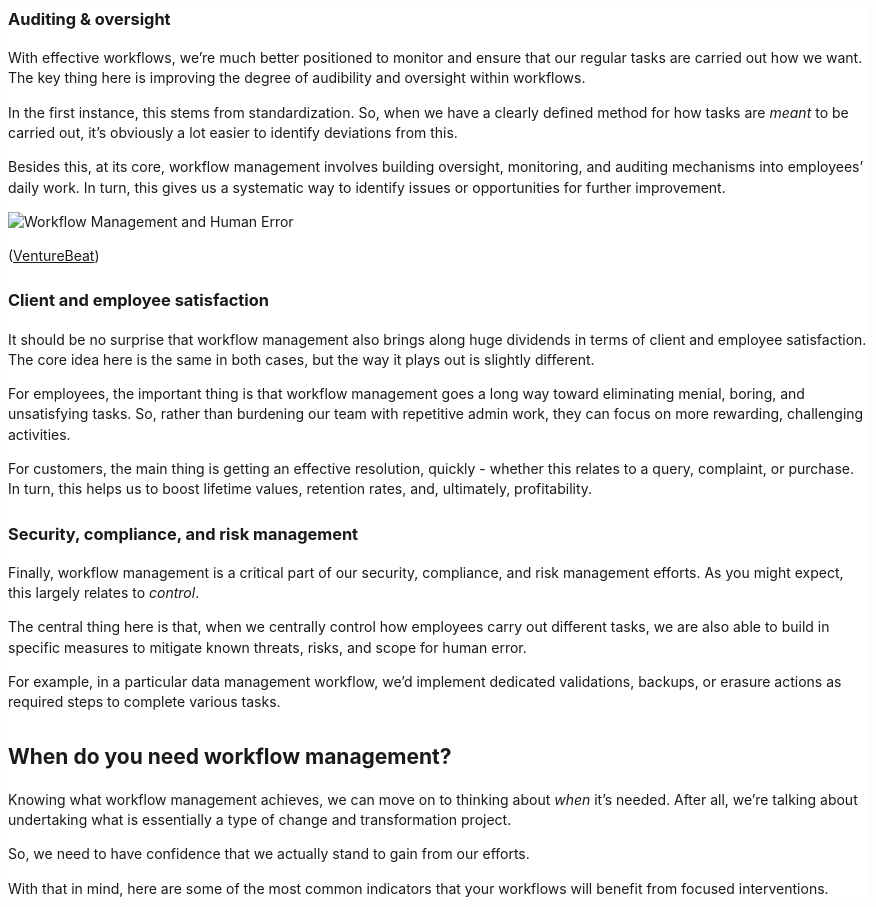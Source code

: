 ### Auditing & oversight

With effective workflows, we’re much better positioned to monitor and ensure that our regular tasks are carried out how we want. The key thing here is improving the degree of audibility and oversight within workflows.

In the first instance, this stems from standardization. So, when we have a clearly defined method for how tasks are _meant_ to be carried out, it’s obviously a lot easier to identify deviations from this.

Besides this, at its core, workflow management involves building oversight, monitoring, and auditing mechanisms into employees’ daily work. In turn, this gives us a systematic way to identify issues or opportunities for further improvement.

![Workflow Management and Human Error](https://res.cloudinary.com/daog6scxm/image/upload/v1672746364/cms/Incidents_https___venturebeat.com_datadecisionmakers_workflow-automation-what-it-is-and-how-it-can-make-your-job-easier__fvk0ct.webp "Workflow Management and Human Error")

([VentureBeat](https://venturebeat.com/datadecisionmakers/workflow-automation-what-it-is-and-how-it-can-make-your-job-easier/))

### Client and employee satisfaction

It should be no surprise that workflow management also brings along huge dividends in terms of client and employee satisfaction. The core idea here is the same in both cases, but the way it plays out is slightly different.

For employees, the important thing is that workflow management goes a long way toward eliminating menial, boring, and unsatisfying tasks. So, rather than burdening our team with repetitive admin work, they can focus on more rewarding, challenging activities.

For customers, the main thing is getting an effective resolution, quickly - whether this relates to a query, complaint, or purchase. In turn, this helps us to boost lifetime values, retention rates, and, ultimately, profitability.

### Security, compliance, and risk management

Finally, workflow management is a critical part of our security, compliance, and risk management efforts. As you might expect, this largely relates to _control_.

The central thing here is that, when we centrally control how employees carry out different tasks, we are also able to build in specific measures to mitigate known threats, risks, and scope for human error.

For example, in a particular data management workflow, we’d implement dedicated validations, backups, or erasure actions as required steps to complete various tasks.

## When do you need workflow management?

Knowing what workflow management achieves, we can move on to thinking about _when_ it’s needed. After all, we’re talking about undertaking what is essentially a type of change and transformation project.

So, we need to have confidence that we actually stand to gain from our efforts.

With that in mind, here are some of the most common indicators that your workflows will benefit from focused interventions.
